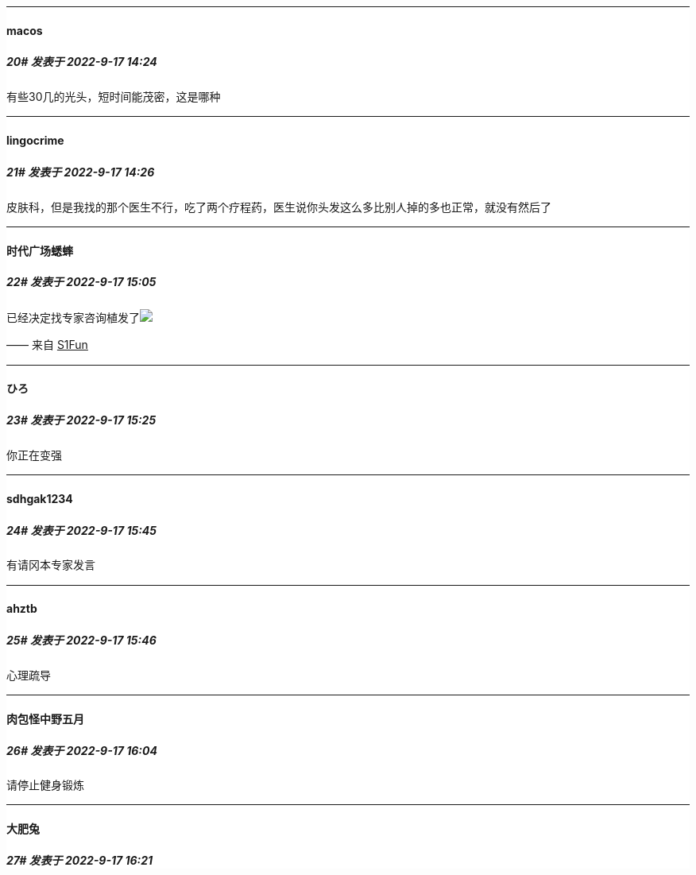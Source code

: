 *****

####  macos  
##### 20#       发表于 2022-9-17 14:24

有些30几的光头，短时间能茂密，这是哪种

*****

####  lingocrime  
##### 21#       发表于 2022-9-17 14:26

皮肤科，但是我找的那个医生不行，吃了两个疗程药，医生说你头发这么多比别人掉的多也正常，就没有然后了

*****

####  时代广场蟋蟀  
##### 22#       发表于 2022-9-17 15:05

已经决定找专家咨询植发了<img src="https://static.saraba1st.com/image/smiley/face2017/002.png" referrerpolicy="no-referrer">

—— 来自 [S1Fun](https://s1fun.koalcat.com)

*****

####  ひろ  
##### 23#       发表于 2022-9-17 15:25

你正在变强

*****

####  sdhgak1234  
##### 24#       发表于 2022-9-17 15:45

有请冈本专家发言

*****

####  ahztb  
##### 25#       发表于 2022-9-17 15:46

心理疏导

*****

####  肉包怪中野五月  
##### 26#       发表于 2022-9-17 16:04

请停止健身锻炼

*****

####  大肥兔  
##### 27#       发表于 2022-9-17 16:21
